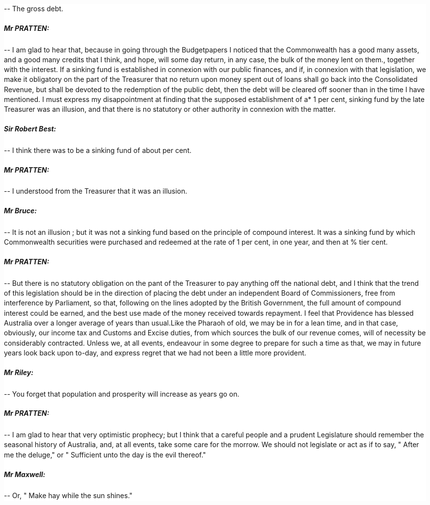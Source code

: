 --  The gross debt. 

##### Mr PRATTEN:

-- I am glad to hear that, because in going through the Budgetpapers I noticed that the Commonwealth has a good many assets, and a good many credits that I think, and hope, will some day  return,  in any case, the bulk of the money lent on them., together with the interest. If a sinking fund is established in connexion with our public finances, and if, in connexion with that legislation, we make it obligatory on the part of the Treasurer that no return upon money spent out of loans shall go back into the Consolidated Revenue, but shall be devoted to the redemption of the public debt, then the debt will be cleared off sooner than in the time I have mentioned. I must express my disappointment at finding that the supposed establishment of a*  1  per cent, sinking fund by the late Treasurer was an illusion, and that there is no statutory or other authority in connexion with the matter. 

##### Sir Robert Best:

--  I think there was to be a sinking fund of about  per cent. 

##### Mr PRATTEN:

-- I understood from the Treasurer that it was an illusion. 

##### Mr Bruce:

--  It is not an illusion ; but it was not a sinking fund based on the principle of compound interest. It was a sinking fund by which Commonwealth securities were purchased and redeemed at the rate of  1  per cent, in one year, and then at % tier cent. 

##### Mr PRATTEN:

-- But there is no statutory obligation on the pant of the Treasurer to pay anything off the national  debt, and I think that the trend of this legislation should be in the direction of placing the debt under an independent Board of Commissioners, free from interference by Parliament, so that, following on the lines adopted by the British Government, the full amount of compound interest could be earned, and the best use made of the money received towards repayment. I feel that Providence has blessed Australia over a longer average of years than usual.Like the Pharaoh of old, we may be in for a lean time, and in that case, obviously, our income tax and Customs and Excise duties, from which sources the bulk of our revenue comes, will of necessity be considerably contracted. Unless we, at all events, endeavour in some degree to prepare for such a time as that, we may in future years look back upon to-day, and express regret that we had not been a little more provident. 

##### Mr Riley:

-- You forget that population and prosperity will increase as years go on. 

##### Mr PRATTEN:

-- I am glad to hear that very optimistic prophecy; but I think that a careful people and a prudent Legislature should remember the seasonal history of Australia, and, at all events, take some care for the morrow. We should not legislate or act as if to say, " After me the deluge," or " Sufficient unto the day is the evil thereof." 

##### Mr Maxwell:

-- Or, " Make hay while the sun shines." 
